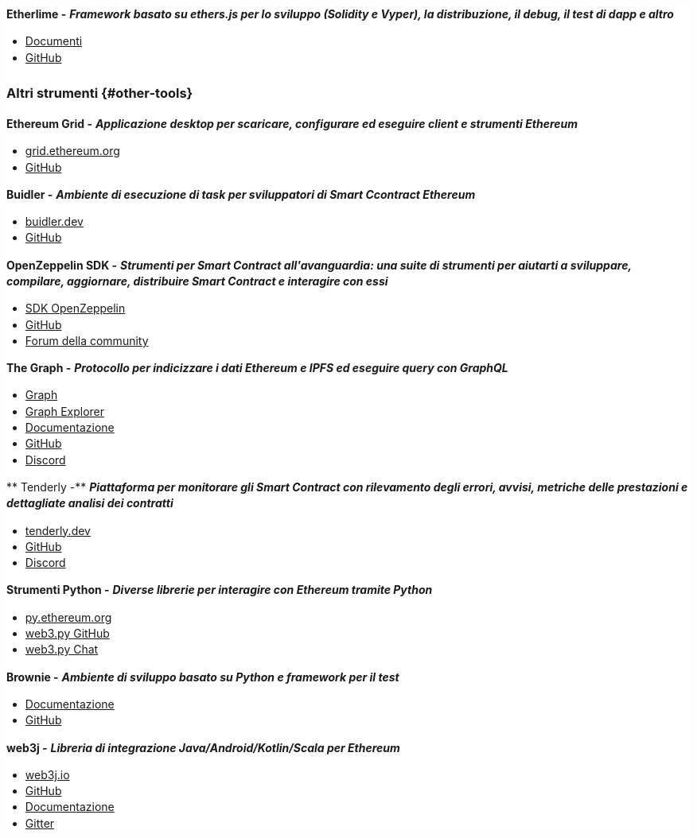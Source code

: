 **Etherlime -** **_Framework basato su ethers.js per lo sviluppo (Solidity e Vyper), la distribuzione, il debug, il test di dapp e altro_**

- [Documenti](https://etherlime.readthedocs.io/en/latest/)
- [GitHub](https://github.com/LimeChain/etherlime)

### Altri strumenti {#other-tools}

**Ethereum Grid -** **_Applicazione desktop per scaricare, configurare ed eseguire client e strumenti Ethereum_**

- [grid.ethereum.org](https://grid.ethereum.org)
- [GitHub](https://github.com/ethereum/grid)

**Buidler -** **_Ambiente di esecuzione di task per sviluppatori di Smart Ccontract Ethereum_**

- [buidler.dev](https://buidler.dev)
- [GitHub](https://github.com/nomiclabs/buidler)

**OpenZeppelin SDK -** **_Strumenti per Smart Contract all'avanguardia: una suite di strumenti per aiutarti a sviluppare, compilare, aggiornare, distribuire Smart Contract e interagire con essi_**

- [SDK OpenZeppelin](https://openzeppelin.com/sdk/)
- [GitHub](https://github.com/OpenZeppelin/openzeppelin-sdk)
- [Forum della community](https://forum.openzeppelin.com/c/sdk)

**The Graph -** **_Protocollo per indicizzare i dati Ethereum e IPFS ed eseguire query con GraphQL_**

- [Graph](https://thegraph.com/)
- [Graph Explorer](https://thegraph.com/explorer/)
- [Documentazione](https://thegraph.com/docs/)
- [GitHub](https://github.com/graphprotocol/)
- [Discord](https://thegraph.com/discord)

** Tenderly -** **_Piattaforma per monitorare gli Smart Contract con rilevamento degli errori, avvisi, metriche delle prestazioni e dettagliate analisi dei contratti_**

- [tenderly.dev](https://tenderly.dev/)
- [GitHub](https://github.com/Tenderly)
- [Discord](https://discord.gg/eCWjuvt)

**Strumenti Python -** **_Diverse librerie per interagire con Ethereum tramite Python_**

- [py.ethereum.org](http://python.ethereum.org/)
- [web3.py GitHub](https://github.com/ethereum/web3.py)
- [web3.py Chat](https://gitter.im/ethereum/web3.py)

**Brownie -** **_Ambiente di sviluppo basato su Python e framework per il test_**

- [Documentazione](https://eth-brownie.readthedocs.io/en/latest/)
- [GitHub](https://github.com/eth-brownie/brownie)

**web3j -** **_Libreria di integrazione Java/Android/Kotlin/Scala per Ethereum_**

- [web3j.io](https://web3j.io)
- [GitHub](https://github.com/web3j/web3j)
- [Documentazione](https://docs.web3j.io/)
- [Gitter](https://gitter.im/web3j/web3j)
